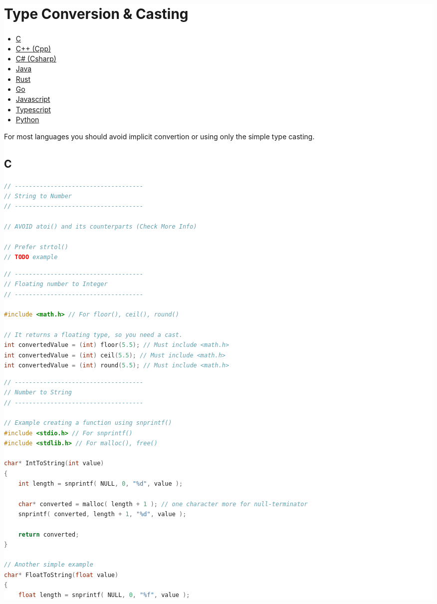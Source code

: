 # Type Conversion & Casting

- [C](#c)
- [C++ (Cpp)](#c-cpp)
- [C# (Csharp)](#c-csharp)
- [Java](#java)
- [Rust](#rust)
- [Go](#go)
- [Javascript](#javascript)
- [Typescript](#typescript)
- [Python](#python)

For most languages you should avoid implicit convertion or using only the simple type casting.

## C

```C
// ------------------------------------
// String to Number
// ------------------------------------

// AVOID atoi() and its counterparts (Check More Info)

// Prefer strtol()
// TODO example

```

```C
// ------------------------------------
// Floating number to Integer
// ------------------------------------

#include <math.h> // For floor(), ceil(), round()

// It returns a floating type, so you need a cast.
int convertedValue = (int) floor(5.5); // Must include <math.h>
int convertedValue = (int) ceil(5.5); // Must include <math.h>
int convertedValue = (int) round(5.5); // Must include <math.h>
```

```C
// ------------------------------------
// Number to String
// ------------------------------------

// Example creating a function using snprintf()
#include <stdio.h> // For snprintf()
#include <stdlib.h> // For malloc(), free()

char* IntToString(int value)
{
	int length = snprintf( NULL, 0, "%d", value );

	char* converted = malloc( length + 1 ); // one character more for null-terminator
	snprintf( converted, length + 1, "%d", value );

	return converted;
}

// Another simple example
char* FloatToString(float value)
{
	float length = snprintf( NULL, 0, "%f", value );

```